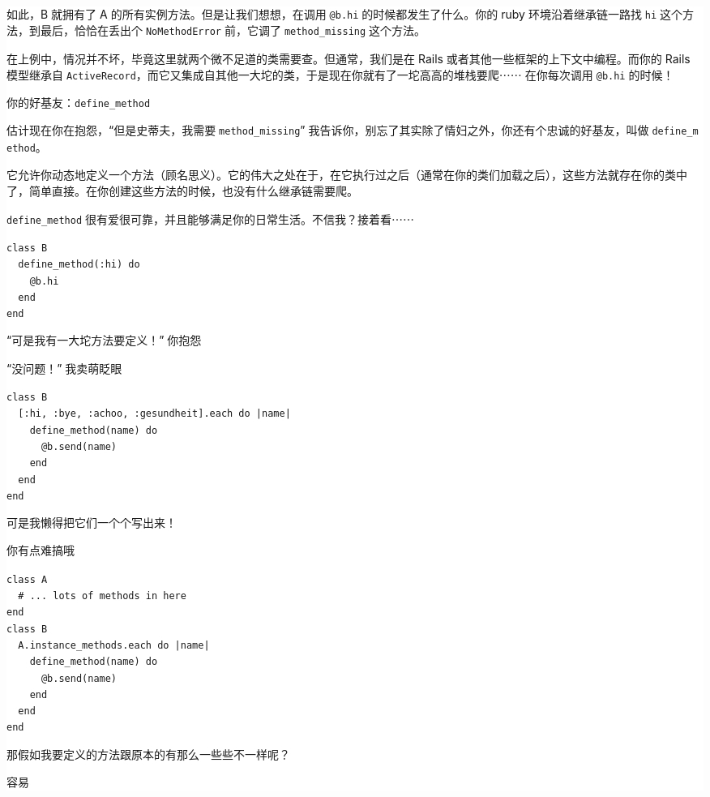 如此，B 就拥有了 A 的所有实例方法。但是让我们想想，在调用 `@b.hi`
的时候都发生了什么。你的 ruby 环境沿着继承链一路找 `hi`
这个方法，到最后，恰恰在丢出个 `NoMethodError` 前，它调了 `method_missing`
这个方法。

在上例中，情况并不坏，毕竟这里就两个微不足道的类需要查。但通常，我们是在
Rails 或者其他一些框架的上下文中编程。而你的 Rails 模型继承自
`ActiveRecord`，而它又集成自其他一大坨的类，于是现在你就有了一坨高高的堆栈要爬⋯⋯
在你每次调用 `@b.hi` 的时候！

你的好基友：`define_method`

估计现在你在抱怨，“但是史蒂夫，我需要 `method_missing`”
我告诉你，别忘了其实除了情妇之外，你还有个忠诚的好基友，叫做
`define_method`。

它允许你动态地定义一个方法（顾名思义）。它的伟大之处在于，在它执行过之后（通常在你的类们加载之后），这些方法就存在你的类中了，简单直接。在你创建这些方法的时候，也没有什么继承链需要爬。

`define_method` 很有爱很可靠，并且能够满足你的日常生活。不信我？接着看⋯⋯

    class B
      define_method(:hi) do
        @b.hi
      end
    end

“可是我有一大坨方法要定义！” 你抱怨

“没问题！” 我卖萌眨眼

    class B
      [:hi, :bye, :achoo, :gesundheit].each do |name|
        define_method(name) do
          @b.send(name)
        end
      end
    end

可是我懒得把它们一个个写出来！

你有点难搞哦

    class A
      # ... lots of methods in here
    end
    class B
      A.instance_methods.each do |name|
        define_method(name) do
          @b.send(name)
        end
      end
    end

那假如我要定义的方法跟原本的有那么一些些不一样呢？

容易
